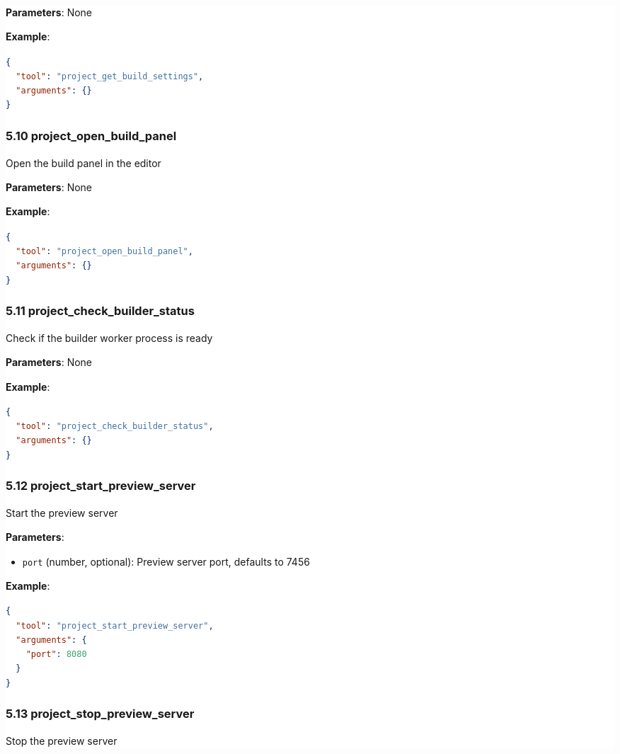 **Parameters**: None

**Example**:
```json
{
  "tool": "project_get_build_settings",
  "arguments": {}
}
```

### 5.10 project_open_build_panel
Open the build panel in the editor

**Parameters**: None

**Example**:
```json
{
  "tool": "project_open_build_panel",
  "arguments": {}
}
```

### 5.11 project_check_builder_status
Check if the builder worker process is ready

**Parameters**: None

**Example**:
```json
{
  "tool": "project_check_builder_status",
  "arguments": {}
}
```

### 5.12 project_start_preview_server
Start the preview server

**Parameters**:
- `port` (number, optional): Preview server port, defaults to 7456

**Example**:
```json
{
  "tool": "project_start_preview_server",
  "arguments": {
    "port": 8080
  }
}
```

### 5.13 project_stop_preview_server
Stop the preview server
